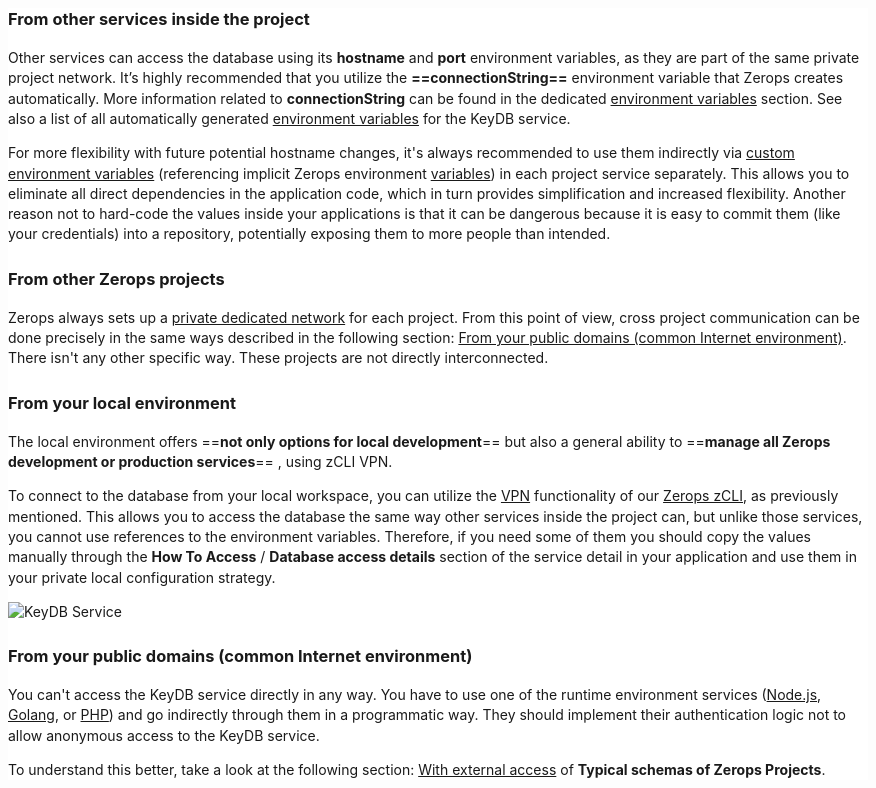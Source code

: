 
### From other services inside the project

Other services can access the database using its **hostname** and **port** environment variables, as they are part of the same private project network. It’s highly recommended that you utilize the **==connectionString==** environment variable that Zerops creates automatically. More information related to **connectionString** can be found in the dedicated [environment variables](/documentation/environment-variables/overview.html#referencing-environment-variables) section. See also a list of all automatically generated [environment variables](/documentation/environment-variables/helper-variables.html#keydb-redis) for the KeyDB service.

For more flexibility with future potential hostname changes, it's always recommended to use them indirectly via [custom environment variables](/knowledge-base/best-practices/how-to-use-environment-variables-efficiently.html) (referencing implicit Zerops environment [variables](/documentation/environment-variables/helper-variables.html#postgresql)) in each project service separately. This allows you to eliminate all direct dependencies in the application code, which in turn provides simplification and increased flexibility. Another reason not to hard-code the values inside your applications is that it can be dangerous because it is easy to commit them (like your credentials) into a repository, potentially exposing them to more people than intended.

### From other Zerops projects

Zerops always sets up a [private dedicated network](/documentation/overview/projects-and-services-structure.html#project) for each project. From this point of view, cross project communication can be done precisely in the same ways described in the following section: [From your public domains (common Internet environment)](#from-your-public-domains-common-internet-environment). There isn't any other specific way. These projects are not directly interconnected.

### From your local environment

The local environment offers ==**not only options for local development**== but also a general ability to ==**manage all Zerops development or production services**== , using zCLI VPN.

To connect to the database from your local workspace, you can utilize the [VPN](/documentation/cli/vpn.html) functionality of our [Zerops zCLI](/documentation/cli/installation.html), as previously mentioned. This allows you to access the database the same way other services inside the project can, but unlike those services, you cannot use references to the environment variables. Therefore, if you need some of them you should copy the values manually through the **How To Access** / **Database access details** section of the service detail in your application and use them in your private local configuration strategy.

![KeyDB Service](./images/KeyDB-Database-Access-Details.png "Database Access Details")

### From your public domains (common Internet environment)

You can't access the KeyDB service directly in any way. You have to use one of the runtime environment services ([Node.js](/documentation/services/runtimes/nodejs.html), [Golang](/documentation/services/runtimes/golang.html), or [PHP](/documentation/services/runtimes/php.html)) and go indirectly through them in a programmatic way. They should implement their authentication logic not to allow anonymous access to the KeyDB service.

To understand this better, take a look at the following section: [With external access](/documentation/overview/how-zerops-works-inside/typical-schemas-of-zerops-projects.html#with-external-access) of **Typical schemas of Zerops Projects**.
